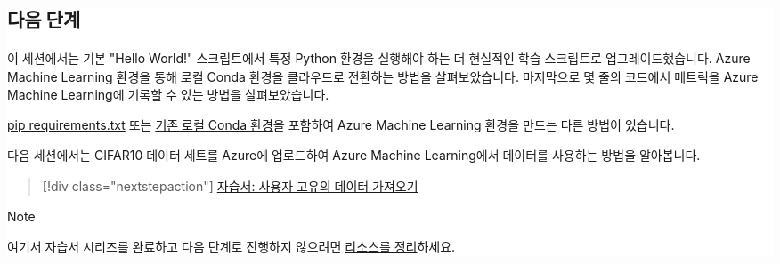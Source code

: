 ## <a name="next-steps"></a>다음 단계

이 세션에서는 기본 "Hello World!" 스크립트에서 특정 Python 환경을 실행해야 하는 더 현실적인 학습 스크립트로 업그레이드했습니다. Azure Machine Learning 환경을 통해 로컬 Conda 환경을 클라우드로 전환하는 방법을 살펴보았습니다. 마지막으로 몇 줄의 코드에서 메트릭을 Azure Machine Learning에 기록할 수 있는 방법을 살펴보았습니다.

[pip requirements.txt](/python/api/azureml-core/azureml.core.environment.environment#from-pip-requirements-name--file-path-) 또는 [기존 로컬 Conda 환경](/python/api/azureml-core/azureml.core.environment.environment#from-existing-conda-environment-name--conda-environment-name-)을 포함하여 Azure Machine Learning 환경을 만드는 다른 방법이 있습니다.

다음 세션에서는 CIFAR10 데이터 세트를 Azure에 업로드하여 Azure Machine Learning에서 데이터를 사용하는 방법을 알아봅니다.

> [!div class="nextstepaction"]
> [자습서: 사용자 고유의 데이터 가져오기](tutorial-1st-experiment-bring-data.md)

>[!NOTE] 
> 여기서 자습서 시리즈를 완료하고 다음 단계로 진행하지 않으려면 [리소스를 정리](tutorial-1st-experiment-bring-data.md#clean-up-resources)하세요.
